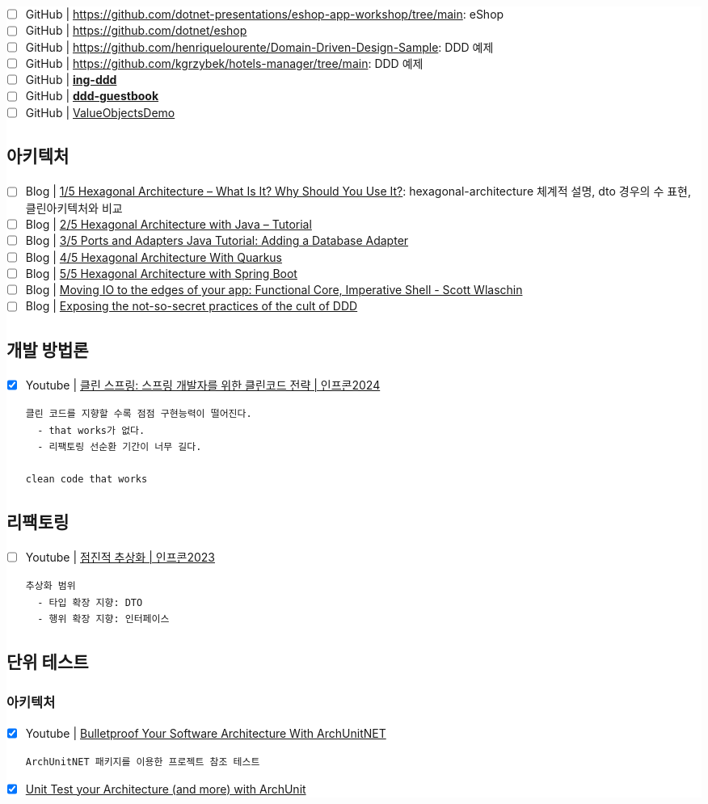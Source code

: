 - [ ] GitHub | https://github.com/dotnet-presentations/eshop-app-workshop/tree/main: eShop
- [ ] GitHub | https://github.com/dotnet/eshop
- [ ] GitHub | https://github.com/henriquelourente/Domain-Driven-Design-Sample: DDD 예제
- [ ] GitHub | https://github.com/kgrzybek/hotels-manager/tree/main: DDD 예제
- [ ] GitHub | **[ing-ddd](https://github.com/kgrzybek/ing-ddd)**
- [ ] GitHub | **[ddd-guestbook](https://github.com/ardalis/ddd-guestbook)**
- [ ] GitHub | [ValueObjectsDemo](https://github.com/ardalis/ValueObjectsDemo)

## 아키텍처
- [ ] Blog | [1/5 Hexagonal Architecture – What Is It? Why Should You Use It?](https://www.happycoders.eu/software-craftsmanship/hexagonal-architecture/): hexagonal-architecture 체계적 설명, dto 경우의 수 표현, 클린아키텍처와 비교
- [ ] Blog | [2/5 Hexagonal Architecture with Java – Tutorial](https://www.happycoders.eu/software-craftsmanship/hexagonal-architecture-java/)
- [ ] Blog | [3/5 Ports and Adapters Java Tutorial: Adding a Database Adapter](https://www.happycoders.eu/software-craftsmanship/ports-and-adapters-java-tutorial-db/)
- [ ] Blog | [4/5 Hexagonal Architecture With Quarkus](https://www.happycoders.eu/software-craftsmanship/hexagonal-architecture-quarkus/)
- [ ] Blog | [5/5 Hexagonal Architecture with Spring Boot](https://www.happycoders.eu/software-craftsmanship/hexagonal-architecture-spring-boot/)
- [ ] Blog | [Moving IO to the edges of your app: Functional Core, Imperative Shell - Scott Wlaschin](https://www.youtube.com/watch?v=P1vES9AgfC4)
- [ ] Blog | [Exposing the not-so-secret practices of the cult of DDD](https://www.youtube.com/watch?v=ESPnfFT6iD0)

## 개발 방법론
- [x] Youtube | [클린 스프링: 스프링 개발자를 위한 클린코드 전략 | 인프콘2024](https://www.youtube.com/watch?v=d3krJ4el8Hg)
  ```
  클린 코드를 지향할 수록 점점 구현능력이 떨어진다.
    - that works가 없다.
    - 리팩토링 선순환 기간이 너무 길다.

  clean code that works
  ```

## 리팩토링
- [ ] Youtube | [점진적 추상화 | 인프콘2023](https://www.youtube.com/watch?v=dzDCToa0XNg)
  ```
  추상화 범위
    - 타입 확장 지향: DTO
    - 행위 확장 지향: 인터페이스
  ```

## 단위 테스트
### 아키텍처
- [x] Youtube | [Bulletproof Your Software Architecture With ArchUnitNET](https://www.youtube.com/watch?v=R_srbvA6IQM)
  ```
  ArchUnitNET 패키지를 이용한 프로젝트 참조 테스트
  ```
- [x] [Unit Test your Architecture (and more) with ArchUnit](https://goatreview.com/unit-test-architecture-with-archunit/amp/)
